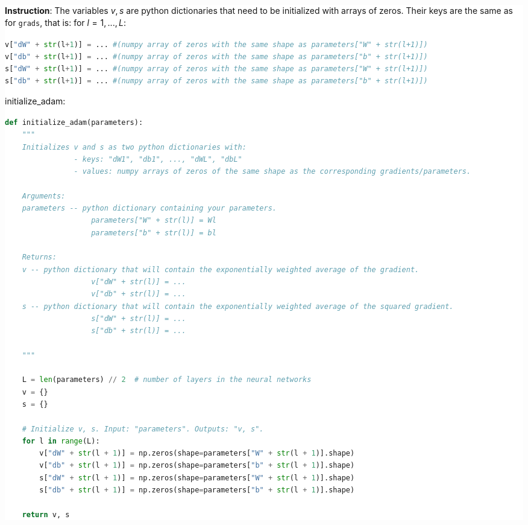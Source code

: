 **Instruction**: The variables $v, s$ are python dictionaries that need to be initialized with arrays of zeros. Their keys are the same as for `grads`, that is:
for $l = 1, ..., L$:
```python
v["dW" + str(l+1)] = ... #(numpy array of zeros with the same shape as parameters["W" + str(l+1)])
v["db" + str(l+1)] = ... #(numpy array of zeros with the same shape as parameters["b" + str(l+1)])
s["dW" + str(l+1)] = ... #(numpy array of zeros with the same shape as parameters["W" + str(l+1)])
s["db" + str(l+1)] = ... #(numpy array of zeros with the same shape as parameters["b" + str(l+1)])

```

initialize_adam:


```python
def initialize_adam(parameters):
    """
    Initializes v and s as two python dictionaries with:
                - keys: "dW1", "db1", ..., "dWL", "dbL"
                - values: numpy arrays of zeros of the same shape as the corresponding gradients/parameters.

    Arguments:
    parameters -- python dictionary containing your parameters.
                    parameters["W" + str(l)] = Wl
                    parameters["b" + str(l)] = bl

    Returns:
    v -- python dictionary that will contain the exponentially weighted average of the gradient.
                    v["dW" + str(l)] = ...
                    v["db" + str(l)] = ...
    s -- python dictionary that will contain the exponentially weighted average of the squared gradient.
                    s["dW" + str(l)] = ...
                    s["db" + str(l)] = ...

    """

    L = len(parameters) // 2  # number of layers in the neural networks
    v = {}
    s = {}

    # Initialize v, s. Input: "parameters". Outputs: "v, s".
    for l in range(L):
        v["dW" + str(l + 1)] = np.zeros(shape=parameters["W" + str(l + 1)].shape)
        v["db" + str(l + 1)] = np.zeros(shape=parameters["b" + str(l + 1)].shape)
        s["dW" + str(l + 1)] = np.zeros(shape=parameters["W" + str(l + 1)].shape)
        s["db" + str(l + 1)] = np.zeros(shape=parameters["b" + str(l + 1)].shape)

    return v, s
```



